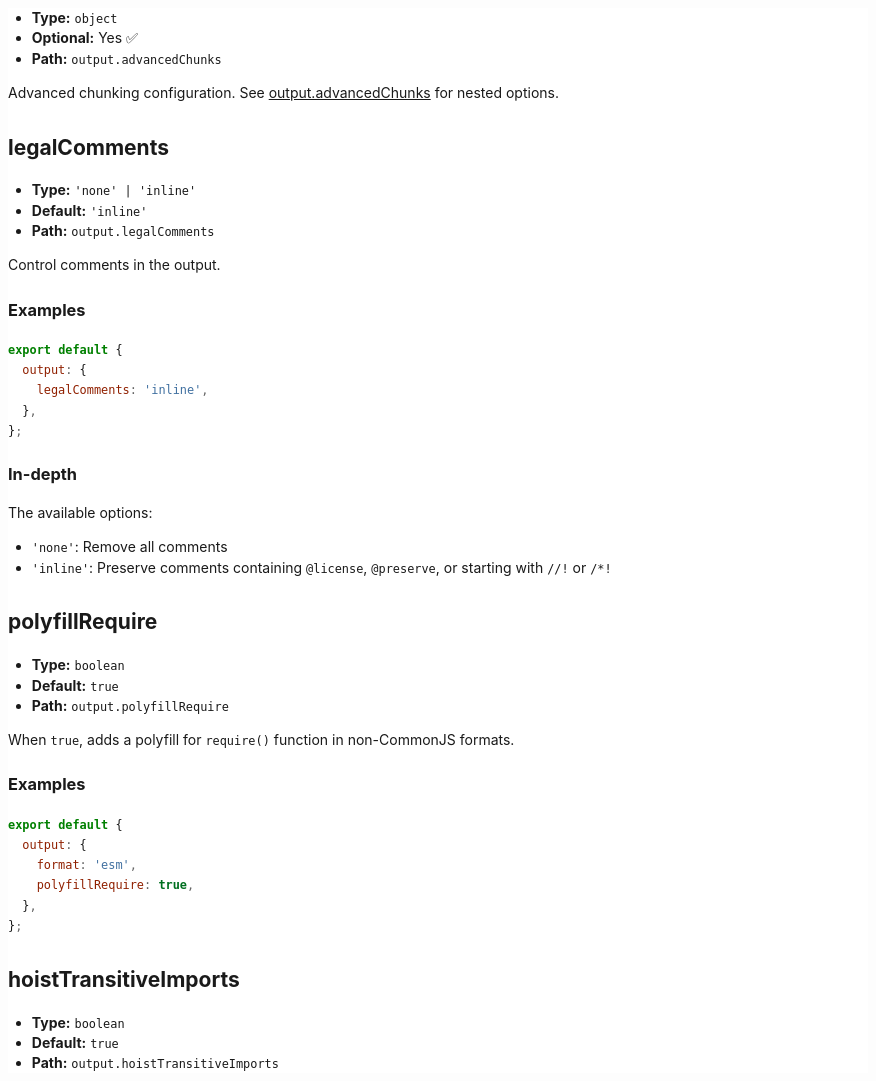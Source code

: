 - **Type:** `object`
- **Optional:** Yes ✅
- **Path:** `output.advancedChunks`

Advanced chunking configuration. See [output.advancedChunks](./output-advanced-chunks.md) for nested options.

## legalComments

- **Type:** `'none' | 'inline'`
- **Default:** `'inline'`
- **Path:** `output.legalComments`

Control comments in the output.

### Examples

```js
export default {
  output: {
    legalComments: 'inline',
  },
};
```

### In-depth

The available options:

- `'none'`: Remove all comments
- `'inline'`: Preserve comments containing `@license`, `@preserve`, or starting with `//!` or `/*!`

## polyfillRequire

- **Type:** `boolean`
- **Default:** `true`
- **Path:** `output.polyfillRequire`

When `true`, adds a polyfill for `require()` function in non-CommonJS formats.

### Examples

```js
export default {
  output: {
    format: 'esm',
    polyfillRequire: true,
  },
};
```

## hoistTransitiveImports

- **Type:** `boolean`
- **Default:** `true`
- **Path:** `output.hoistTransitiveImports`
